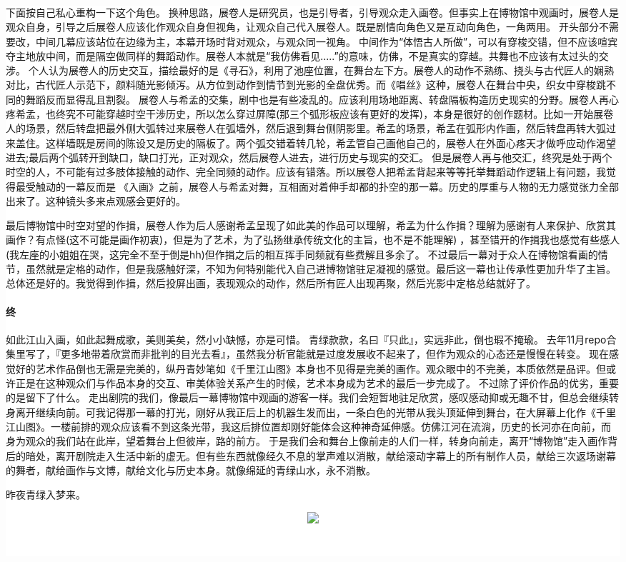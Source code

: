 
下面按自己私心重构一下这个角色。
换种思路，展卷人是研究员，也是引导者，引导观众走入画卷。但事实上在博物馆中观画时，展卷人是观众自身，引导之后展卷人应该化作观众自身但视角，让观众自己代入展卷人。既是剧情向角色又是互动向角色，一角两用。
开头部分不需要改，中间几幕应该站位在边缘为主，本幕开场时背对观众，与观众同一视角。
中间作为“体悟古人所做”，可以有穿梭交错，但不应该喧宾夺主地放中间，而是隔空做同样的舞蹈动作。展卷人本就是“我仿佛看见.....”的意味，仿佛，不是真实的穿越。共舞也不应该有太过头的交涉。
个人认为展卷人的历史交互，描绘最好的是《寻石》，利用了池座位置，在舞台左下方。展卷人的动作不熟练、挠头与古代匠人的娴熟对比，古代匠人示范下，颜料随光影倾泻。从方位到动作到情节到光影的全盘优秀。而《唱丝》这种，展卷人在舞台中央，织女中穿梭跳不同的舞蹈反而显得乱且割裂。
展卷人与希孟的交集，剧中也是有些凌乱的。应该利用场地距离、转盘隔板构造历史现实的分野。展卷人再心疼希孟，也终究不可能穿越时空干涉历史，所以怎么穿过屏障(那三个弧形板应该有更好的发挥)，本身是很好的创作题材。比如一开始展卷人的场景，然后转盘把最外侧大弧转过来展卷人在弧墙外，然后退到舞台侧阴影里。希孟的场景，希孟在弧形内作画，然后转盘再转大弧过来盖住。这样墙既是房间的陈设又是历史的隔板了。两个弧交错着转几轮，希孟管自己画他自己的，展卷人在外面心疼天才做呼应动作渴望进去;最后两个弧转开到缺口，缺口打光，正对观众，然后展卷人进去，进行历史与现实的交汇。
但是展卷人再与他交汇，终究是处于两个时空的人，不可能有过多肢体接触的动作、完全同频的动作。应该有错落。所以展卷人把希孟背起来等等托举舞蹈动作逻辑上有问题，我觉得最受触动的一幕反而是
《入画》之前，展卷人与希孟对舞，互相面对着伸手却都的扑空的那一幕。历史的厚重与人物的无力感觉张力全部出来了。这种镜头多来点观感会更好的。


最后博物馆中时空对望的作揖，展卷人作为后人感谢希孟呈现了如此美的作品可以理解，希孟为什么作揖？理解为感谢有人来保护、欣赏其画作？有点怪(这不可能是画作初衷)，但是为了艺术，为了弘扬继承传统文化的主旨，也不是不能理解)
，甚至错开的作揖我也感觉有些感人(我左座的小姐姐在哭，这完全不至于倒是hh)但作揖之后的相互挥手同频就有些费解且多余了。
不过最后一幕对于众人在博物馆看画的情节，虽然就是定格的动作，但是我感触好深，不知为何特别能代入自己进博物馆驻足凝视的感觉。最后这一幕也让传承性更加升华了主旨。总体还是好的。我觉得到作揖，然后投屏出画，表现观众的动作，然后所有匠人出现再聚，然后光影中定格总结就好了。



#### 终
如此江山入画，如此起舞成歌，美则美矣，然小小缺憾，亦是可惜。
青绿款款，名曰『只此』，实远非此，倒也瑕不掩瑜。
去年11月repo合集里写了，『更多地带着欣赏而非批判的目光去看』，虽然我分析官能就是过度发展收不起来了，但作为观众的心态还是慢慢在转变。
现在感觉好的艺术作品倒也无需是完美的，纵丹青妙笔如《千里江山图》本身也不见得是完美的画作。观众眼中的不完美，本质依然是品评。但或许正是在这种观众们与作品本身的交互、审美体验关系产生的时候，艺术本身成为艺术的最后一步完成了。
不过除了评价作品的优劣，重要的是留下了什么。
走出剧院的我们，像最后一幕博物馆中观画的游客一样。我们会短暂地驻足欣赏，感叹感动抑或无趣不甘，但总会继续转身离开继续向前。可我记得那一幕的打光，刚好从我正后上的机器生发而出，一条白色的光带从我头顶延伸到舞台，在大屏幕上化作《千里江山图》。一楼前排的观众应该看不到这条光带，我这后排位置却刚好能体会这种神奇延伸感。仿佛江河在流淌，历史的长河亦在向前，而身为观众的我们站在此岸，望着舞台上但彼岸，路的前方。
于是我们会和舞台上像前走的人们一样，转身向前走，离开“博物馆”走入画作背后的暗处，离开剧院走入生活中新的虚无。但有些东西就像经久不息的掌声难以消散，献给滚动字幕上的所有制作人员，献给三次返场谢幕的舞者，献给画作与文博，献给文化与历史本身。就像绵延的青绿山水，永不消散。

昨夜青绿入梦来。




<div align="center">
<img src="https://raw.githubusercontent.com/YukinoshitaSherry/qycf_picbed/main/img/zcql.jpg" style="width: 95%; height: auto;">
</div>
<br></br>